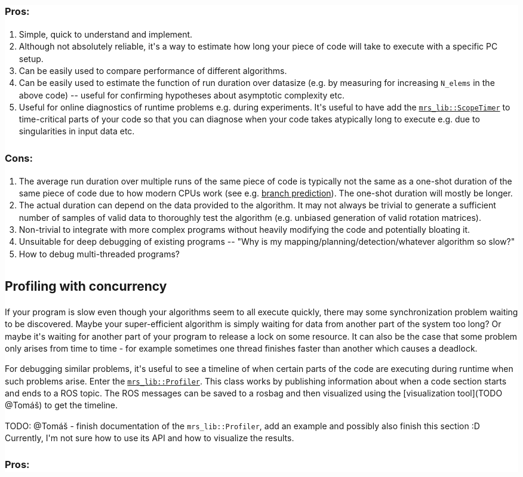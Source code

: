 ### Pros:

1. Simple, quick to understand and implement.
2. Although not absolutely reliable, it's a way to estimate how long your piece of code will take to execute with a specific PC setup.
3. Can be easily used to compare performance of different algorithms.
4. Can be easily used to estimate the function of run duration over datasize (e.g. by measuring for increasing `N_elems` in the above code) -- useful for confirming hypotheses about asymptotic complexity etc.
5. Useful for online diagnostics of runtime problems e.g. during experiments.
It's useful to have add the [`mrs_lib::ScopeTimer`](https://ctu-mrs.github.io/mrs_lib/classmrs__lib_1_1ScopeTimer.html) to time-critical parts of your code so that you can diagnose when your code takes atypically long to execute e.g. due to singularities in input data etc.

### Cons:

1. The average run duration over multiple runs of the same piece of code is typically not the same as a one-shot duration of the same piece of code due to how modern CPUs work (see e.g. [branch prediction](https://en.wikipedia.org/wiki/Branch_predictor)).
The one-shot duration will mostly be longer.
2. The actual duration can depend on the data provided to the algorithm.
It may not always be trivial to generate a sufficient number of samples of valid data to thoroughly test the algorithm (e.g. unbiased generation of valid rotation matrices).
3. Non-trivial to integrate with more complex programs without heavily modifying the code and potentially bloating it.
4. Unsuitable for deep debugging of existing programs -- "Why is my mapping/planning/detection/whatever algorithm so slow?"
5. How to debug multi-threaded programs?


## Profiling with concurrency

If your program is slow even though your algorithms seem to all execute quickly, there may some synchronization problem waiting to be discovered.
Maybe your super-efficient algorithm is simply waiting for data from another part of the system too long?
Or maybe it's waiting for another part of your program to release a lock on some resource.
It can also be the case that some problem only arises from time to time - for example sometimes one thread finishes faster than another which causes a deadlock.

For debugging similar problems, it's useful to see a timeline of when certain parts of the code are executing during runtime when such problems arise.
Enter the [`mrs_lib::Profiler`](https://ctu-mrs.github.io/mrs_lib/classmrs__lib_1_1Profiler.html).
This class works by publishing information about when a code section starts and ends to a ROS topic.
The ROS messages can be saved to a rosbag and then visualized using the [visualization tool](TODO @Tomáš) to get the timeline.

TODO: @Tomáš - finish documentation of the `mrs_lib::Profiler`, add an example and possibly also finish this section :D
Currently, I'm not sure how to use its API and how to visualize the results.

### Pros:
